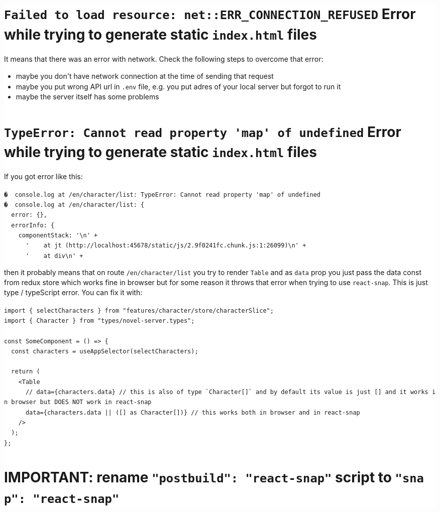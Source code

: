 # `Failed to load resource: net::ERR_CONNECTION_REFUSED` Error while trying to generate static `index.html` files

It means that there was an error with network. Check the following steps to overcome that error:

- maybe you don't have network connection at the time of sending that request
- maybe you put wrong API url in `.env` file, e.g. you put adres of your local server but forgot to run it
- maybe the server itself has some problems

# `TypeError: Cannot read property 'map' of undefined` Error while trying to generate static `index.html` files

If you got error like this:

```
�  console.log at /en/character/list: TypeError: Cannot read property 'map' of undefined
�  console.log at /en/character/list: {
  error: {},
  errorInfo: {
    componentStack: '\n' +
      '    at jt (http://localhost:45678/static/js/2.9f0241fc.chunk.js:1:26099)\n' +
      '    at div\n' +

```

then it probably means that on route `/en/character/list` you try to render `Table` and as `data` prop you just pass the data const from redux store which works fine in browser but for some reason it throws that error when trying to use `react-snap`. This is just type / typeScript error. You can fix it with:

```tsx
import { selectCharacters } from "features/character/store/characterSlice";
import { Character } from "types/novel-server.types";

const SomeComponent = () => {
  const characters = useAppSelector(selectCharacters);

  return (
    <Table
      // data={characters.data} // this is also of type `Character[]` and by default its value is just [] and it works in browser but DOES NOT work in react-snap
      data={characters.data || ([] as Character[])} // this works both in browser and in react-snap
    />
  );
};
```

# IMPORTANT: rename `"postbuild": "react-snap"` script to `"snap": "react-snap"`
